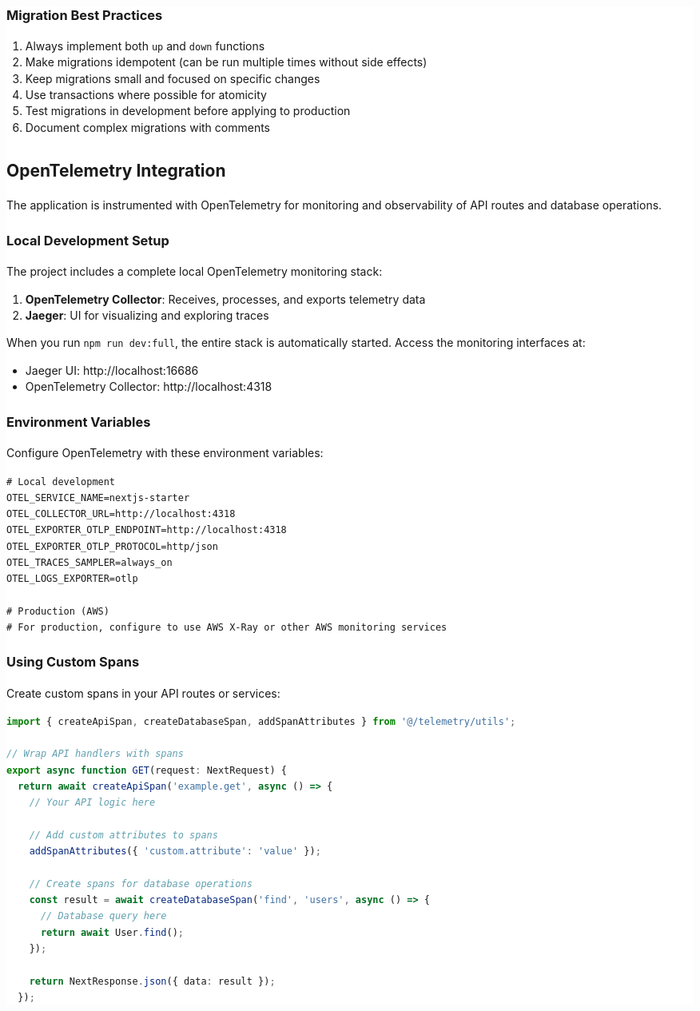 ### Migration Best Practices

1. Always implement both `up` and `down` functions
2. Make migrations idempotent (can be run multiple times without side effects)
3. Keep migrations small and focused on specific changes
4. Use transactions where possible for atomicity
5. Test migrations in development before applying to production
6. Document complex migrations with comments

## OpenTelemetry Integration

The application is instrumented with OpenTelemetry for monitoring and observability of API routes and database operations.

### Local Development Setup

The project includes a complete local OpenTelemetry monitoring stack:

1. **OpenTelemetry Collector**: Receives, processes, and exports telemetry data
2. **Jaeger**: UI for visualizing and exploring traces

When you run `npm run dev:full`, the entire stack is automatically started. Access the monitoring interfaces at:

- Jaeger UI: http://localhost:16686
- OpenTelemetry Collector: http://localhost:4318

### Environment Variables

Configure OpenTelemetry with these environment variables:

```
# Local development
OTEL_SERVICE_NAME=nextjs-starter
OTEL_COLLECTOR_URL=http://localhost:4318
OTEL_EXPORTER_OTLP_ENDPOINT=http://localhost:4318
OTEL_EXPORTER_OTLP_PROTOCOL=http/json
OTEL_TRACES_SAMPLER=always_on
OTEL_LOGS_EXPORTER=otlp

# Production (AWS)
# For production, configure to use AWS X-Ray or other AWS monitoring services
```

### Using Custom Spans

Create custom spans in your API routes or services:

```typescript
import { createApiSpan, createDatabaseSpan, addSpanAttributes } from '@/telemetry/utils';

// Wrap API handlers with spans
export async function GET(request: NextRequest) {
  return await createApiSpan('example.get', async () => {
    // Your API logic here

    // Add custom attributes to spans
    addSpanAttributes({ 'custom.attribute': 'value' });

    // Create spans for database operations
    const result = await createDatabaseSpan('find', 'users', async () => {
      // Database query here
      return await User.find();
    });

    return NextResponse.json({ data: result });
  });
```